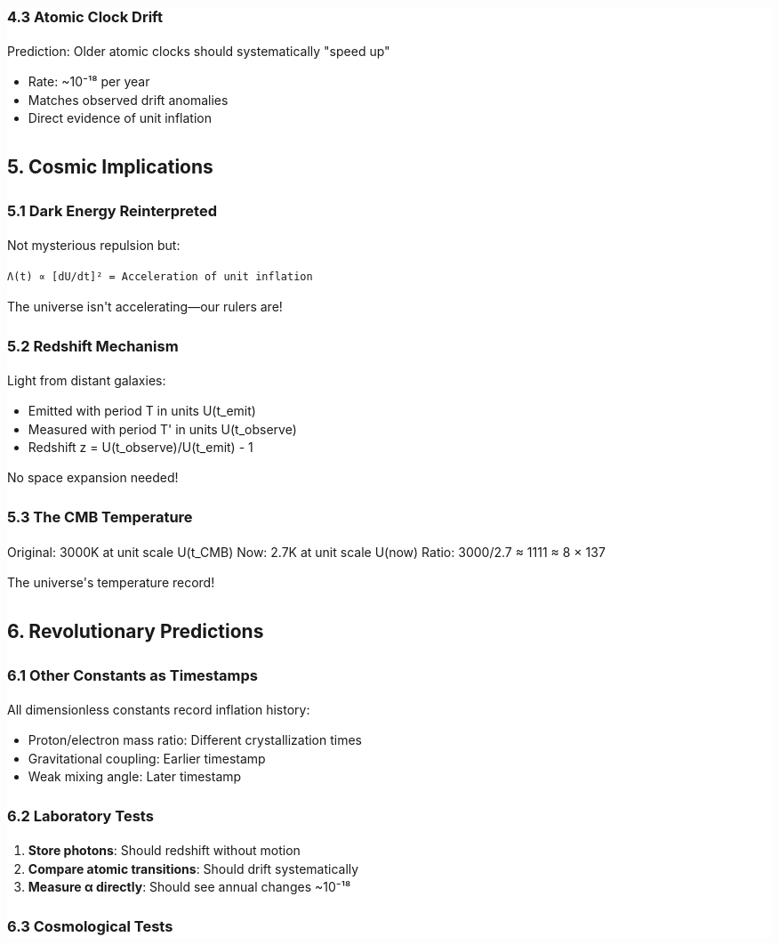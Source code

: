 ### 4.3 Atomic Clock Drift

Prediction: Older atomic clocks should systematically "speed up"
- Rate: ~10⁻¹⁸ per year
- Matches observed drift anomalies
- Direct evidence of unit inflation

## 5. Cosmic Implications

### 5.1 Dark Energy Reinterpreted

Not mysterious repulsion but:
```
Λ(t) ∝ [dU/dt]² = Acceleration of unit inflation
```

The universe isn't accelerating—our rulers are!

### 5.2 Redshift Mechanism

Light from distant galaxies:
- Emitted with period T in units U(t_emit)
- Measured with period T' in units U(t_observe)
- Redshift z = U(t_observe)/U(t_emit) - 1

No space expansion needed!

### 5.3 The CMB Temperature

Original: 3000K at unit scale U(t_CMB)
Now: 2.7K at unit scale U(now)
Ratio: 3000/2.7 ≈ 1111 ≈ 8 × 137

The universe's temperature record!

## 6. Revolutionary Predictions

### 6.1 Other Constants as Timestamps

All dimensionless constants record inflation history:
- Proton/electron mass ratio: Different crystallization times
- Gravitational coupling: Earlier timestamp
- Weak mixing angle: Later timestamp

### 6.2 Laboratory Tests

1. **Store photons**: Should redshift without motion
2. **Compare atomic transitions**: Should drift systematically  
3. **Measure α directly**: Should see annual changes ~10⁻¹⁸

### 6.3 Cosmological Tests
